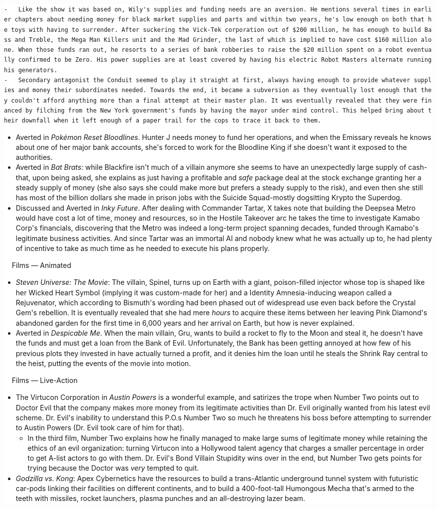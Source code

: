     -   Like the show it was based on, Wily's supplies and funding needs are an aversion. He mentions several times in earlier chapters about needing money for black market supplies and parts and within two years, he's low enough on both that he toys with having to surrender. After suckering the Vick-Tek corporation out of $200 million, he has enough to build Bass and Treble, the Mega Man Killers unit and the Mad Grinder, the last of which is implied to have cost $160 million alone. When those funds ran out, he resorts to a series of bank robberies to raise the $20 million spent on a robot eventually confirmed to be Zero. His power supplies are at least covered by having his electric Robot Masters alternate running his generators.
    -   Secondary antagonist the Conduit seemed to play it straight at first, always having enough to provide whatever supplies and money their subordinates needed. Towards the end, it became a subversion as they eventually lost enough that they couldn't afford anything more than a final attempt at their master plan. It was eventually revealed that they were financed by filching from the New York government's funds by having the mayor under mind control. This helped bring about their downfall when it left enough of a paper trail for the cops to trace it back to them.
-   Averted in _Pokémon Reset Bloodlines_. Hunter J needs money to fund her operations, and when the Emissary reveals he knows about one of her major bank accounts, she's forced to work for the Bloodline King if she doesn't want it exposed to the authorities.
-   Averted in _Bat Brats_: while Blackfire isn't much of a villain anymore she seems to have an unexpectedly large supply of cash-that, upon being asked, she explains as just having a profitable and _safe_ package deal at the stock exchange granting her a steady supply of money (she also says she could make more but prefers a steady supply to the risk), and even then she still has most of the billion dollars she made in prison jobs with the Suicide Squad-mostly dogsitting Krypto the Superdog.
-   Discussed and Averted in _Inky Future_. After dealing with Commander Tartar, X takes note that building the Deepsea Metro would have cost a lot of time, money and resources, so in the Hostile Takeover arc he takes the time to investigate Kamabo Corp's financials, discovering that the Metro was indeed a long-term project spanning decades, funded through Kamabo's legitimate business activities. And since Tartar was an immortal AI and nobody knew what he was actually up to, he had plenty of incentive to take as much time as he needed to execute his plans properly.

    Films — Animated 

-   _Steven Universe: The Movie_: The villain, Spinel, turns up on Earth with a giant, poison-filled injector whose top is shaped like her Wicked Heart Symbol (implying it was custom-made for her) and a Identity Amnesia\-inducing weapon called a Rejuvenator, which according to Bismuth's wording had been phased out of widespread use even back before the Crystal Gem's rebellion. It is eventually revealed that she had mere _hours_ to acquire these items between her leaving Pink Diamond's abandoned garden for the first time in 6,000 years and her arrival on Earth, but how is never explained.
-   Averted in _Despicable Me_. When the main villain, Gru, wants to build a rocket to fly to the Moon and steal it, he doesn't have the funds and must get a loan from the Bank of Evil. Unfortunately, the Bank has been getting annoyed at how few of his previous plots they invested in have actually turned a profit, and it denies him the loan until he steals the Shrink Ray central to the heist, putting the events of the movie into motion.

    Films — Live-Action 

-   The Virtucon Corporation in _Austin Powers_ is a wonderful example, and satirizes the trope when Number Two points out to Doctor Evil that the company makes more money from its legitimate activities than Dr. Evil originally wanted from his latest evil scheme. Dr. Evil's inability to understand this P.O.s Number Two so much he threatens his boss before attempting to surrender to Austin Powers (Dr. Evil took care of him for that).
    -   In the third film, Number Two explains how he finally managed to make large sums of legitimate money while retaining the ethics of an evil organization: turning Virtucon into a Hollywood talent agency that charges a smaller percentage in order to get A-list actors to go with them. Dr. Evil's Bond Villain Stupidity wins over in the end, but Number Two gets points for trying because the Doctor was _very_ tempted to quit.
-   _Godzilla vs. Kong_: Apex Cybernetics have the resources to build a trans-Atlantic underground tunnel system with futuristic car-pods linking their facilities on different continents, and to build a 400-foot-tall Humongous Mecha that's armed to the teeth with missiles, rocket launchers, plasma punches and an all-destroying lazer beam.